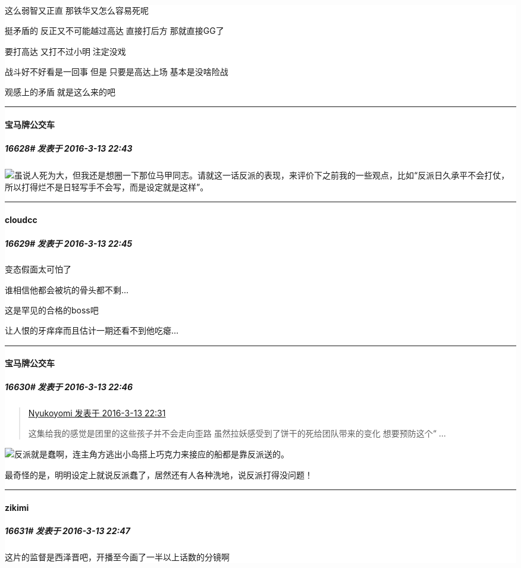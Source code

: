 这么弱智又正直 那铁华又怎么容易死呢


挺矛盾的 反正又不可能越过高达 直接打后方 那就直接GG了 

要打高达 又打不过小明 注定没戏 


战斗好不好看是一回事 但是 只要是高达上场 基本是没啥险战

观感上的矛盾 就是这么来的吧


-----

####  宝马牌公交车  
##### 16628#       发表于 2016-3-13 22:43


<img src="https://static.saraba1st.com/image/smiley/face/91.gif" referrerpolicy="no-referrer">虽说人死为大，但我还是想圈一下那位马甲同志。请就这一话反派的表现，来评价下之前我的一些观点，比如“反派日久承平不会打仗，所以打得烂不是日轻写手不会写，而是设定就是这样”。


-----

####  cloudcc  
##### 16629#       发表于 2016-3-13 22:45


变态假面太可怕了


谁相信他都会被坑的骨头都不剩…


这是罕见的合格的boss吧


让人恨的牙痒痒而且估计一期还看不到他吃瘪…


-----

####  宝马牌公交车  
##### 16630#       发表于 2016-3-13 22:46


<blockquote><a href="httphttps://bbs.saraba1st.com/2b/forum.php?mod=redirect&amp;goto=findpost&amp;pid=31819009&amp;ptid=1148153" target="_blank">Nyukoyomi 发表于 2016-3-13 22:31</a>

这集给我的感觉是团里的这些孩子并不会走向歪路 虽然拉妖感受到了饼干的死给团队带来的变化 想要预防这个“ ...</blockquote>
<img src="https://static.saraba1st.com/image/smiley/normal/026.gif" referrerpolicy="no-referrer">反派就是蠢啊，连主角方逃出小岛搭上巧克力来接应的船都是靠反派送的。

最奇怪的是，明明设定上就说反派蠢了，居然还有人各种洗地，说反派打得没问题！


-----

####  zikimi  
##### 16631#       发表于 2016-3-13 22:47


这片的监督是西泽晋吧，开播至今画了一半以上话数的分镜啊
